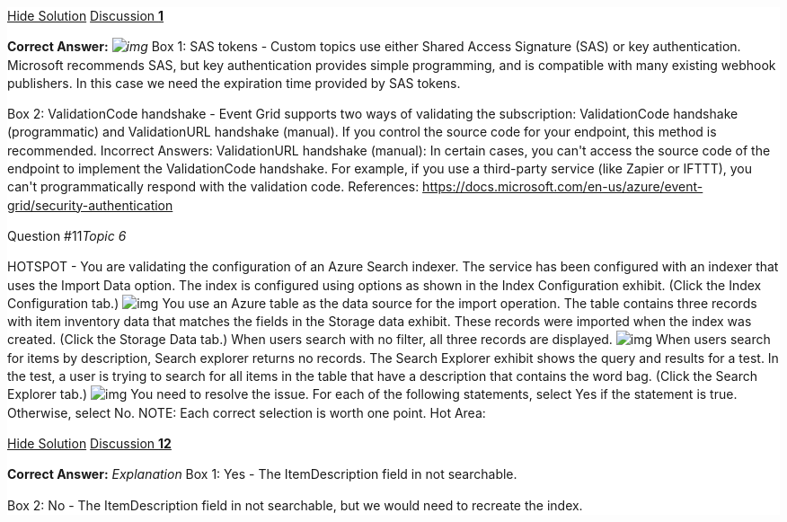 [Hide Solution](https://www.examtopics.com/exams/microsoft/az-203/view/20/#) [  Discussion  **1**](https://www.examtopics.com/exams/microsoft/az-203/view/20/#)

**Correct Answer:** *![img](C:\Users\ajitg\Notes\Azure-203-204-Exam\Azure203-ExamQuestionsDump.assets\0022800001.jpg)*
Box 1: SAS tokens -
Custom topics use either Shared Access Signature (SAS) or key authentication. Microsoft recommends SAS, but key authentication provides simple programming, and is compatible with many existing webhook publishers.
In this case we need the expiration time provided by SAS tokens.

Box 2: ValidationCode handshake -
Event Grid supports two ways of validating the subscription: ValidationCode handshake (programmatic) and ValidationURL handshake (manual).
If you control the source code for your endpoint, this method is recommended.
Incorrect Answers:
ValidationURL handshake (manual): In certain cases, you can't access the source code of the endpoint to implement the ValidationCode handshake. For example, if you use a third-party service (like Zapier or IFTTT), you can't programmatically respond with the validation code.
References:
https://docs.microsoft.com/en-us/azure/event-grid/security-authentication

Question #11*Topic 6*

HOTSPOT -
You are validating the configuration of an Azure Search indexer.
The service has been configured with an indexer that uses the Import Data option. The index is configured using options as shown in the Index Configuration exhibit. (Click the Index Configuration tab.)
![img](C:\Users\ajitg\Notes\Azure-203-204-Exam\Azure203-ExamQuestionsDump.assets\0022900001.png)
You use an Azure table as the data source for the import operation. The table contains three records with item inventory data that matches the fields in the
Storage data exhibit. These records were imported when the index was created. (Click the Storage Data tab.) When users search with no filter, all three records are displayed.
![img](C:\Users\ajitg\Notes\Azure-203-204-Exam\Azure203-ExamQuestionsDump.assets\0023000001.png)
When users search for items by description, Search explorer returns no records. The Search Explorer exhibit shows the query and results for a test. In the test, a user is trying to search for all items in the table that have a description that contains the word bag. (Click the Search Explorer tab.)
![img](C:\Users\ajitg\Notes\Azure-203-204-Exam\Azure203-ExamQuestionsDump.assets\0023000002.png)
You need to resolve the issue.
For each of the following statements, select Yes if the statement is true. Otherwise, select No.
NOTE: Each correct selection is worth one point.
Hot Area:

[Hide Solution](https://www.examtopics.com/exams/microsoft/az-203/view/20/#) [  Discussion  **12**](https://www.examtopics.com/exams/microsoft/az-203/view/20/#)

**Correct Answer:** *Explanation*
Box 1: Yes -
The ItemDescription field in not searchable.

Box 2: No -
The ItemDescription field in not searchable, but we would need to recreate the index.
